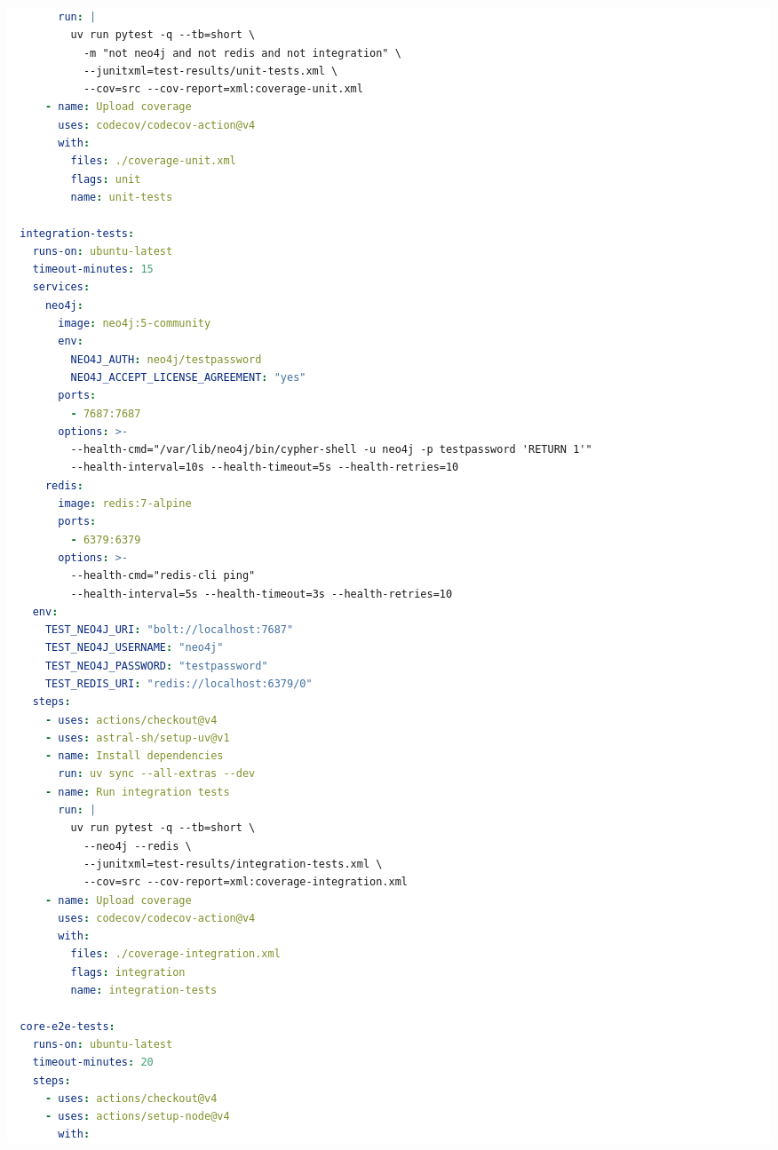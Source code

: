 ```yaml
        run: |
          uv run pytest -q --tb=short \
            -m "not neo4j and not redis and not integration" \
            --junitxml=test-results/unit-tests.xml \
            --cov=src --cov-report=xml:coverage-unit.xml
      - name: Upload coverage
        uses: codecov/codecov-action@v4
        with:
          files: ./coverage-unit.xml
          flags: unit
          name: unit-tests

  integration-tests:
    runs-on: ubuntu-latest
    timeout-minutes: 15
    services:
      neo4j:
        image: neo4j:5-community
        env:
          NEO4J_AUTH: neo4j/testpassword
          NEO4J_ACCEPT_LICENSE_AGREEMENT: "yes"
        ports:
          - 7687:7687
        options: >-
          --health-cmd="/var/lib/neo4j/bin/cypher-shell -u neo4j -p testpassword 'RETURN 1'"
          --health-interval=10s --health-timeout=5s --health-retries=10
      redis:
        image: redis:7-alpine
        ports:
          - 6379:6379
        options: >-
          --health-cmd="redis-cli ping"
          --health-interval=5s --health-timeout=3s --health-retries=10
    env:
      TEST_NEO4J_URI: "bolt://localhost:7687"
      TEST_NEO4J_USERNAME: "neo4j"
      TEST_NEO4J_PASSWORD: "testpassword"
      TEST_REDIS_URI: "redis://localhost:6379/0"
    steps:
      - uses: actions/checkout@v4
      - uses: astral-sh/setup-uv@v1
      - name: Install dependencies
        run: uv sync --all-extras --dev
      - name: Run integration tests
        run: |
          uv run pytest -q --tb=short \
            --neo4j --redis \
            --junitxml=test-results/integration-tests.xml \
            --cov=src --cov-report=xml:coverage-integration.xml
      - name: Upload coverage
        uses: codecov/codecov-action@v4
        with:
          files: ./coverage-integration.xml
          flags: integration
          name: integration-tests

  core-e2e-tests:
    runs-on: ubuntu-latest
    timeout-minutes: 20
    steps:
      - uses: actions/checkout@v4
      - uses: actions/setup-node@v4
        with:
```